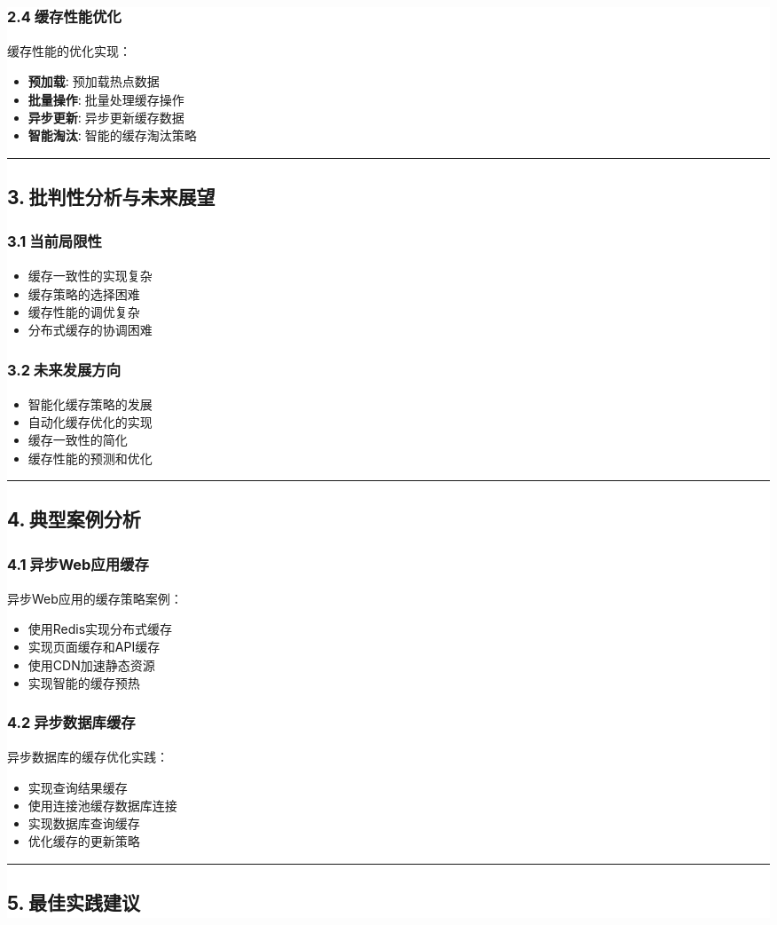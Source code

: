 ### 2.4 缓存性能优化

缓存性能的优化实现：

- **预加载**: 预加载热点数据
- **批量操作**: 批量处理缓存操作
- **异步更新**: 异步更新缓存数据
- **智能淘汰**: 智能的缓存淘汰策略

---

## 3. 批判性分析与未来展望

### 3.1 当前局限性

- 缓存一致性的实现复杂
- 缓存策略的选择困难
- 缓存性能的调优复杂
- 分布式缓存的协调困难

### 3.2 未来发展方向

- 智能化缓存策略的发展
- 自动化缓存优化的实现
- 缓存一致性的简化
- 缓存性能的预测和优化

---

## 4. 典型案例分析

### 4.1 异步Web应用缓存

异步Web应用的缓存策略案例：

- 使用Redis实现分布式缓存
- 实现页面缓存和API缓存
- 使用CDN加速静态资源
- 实现智能的缓存预热

### 4.2 异步数据库缓存

异步数据库的缓存优化实践：

- 实现查询结果缓存
- 使用连接池缓存数据库连接
- 实现数据库查询缓存
- 优化缓存的更新策略

---

## 5. 最佳实践建议
